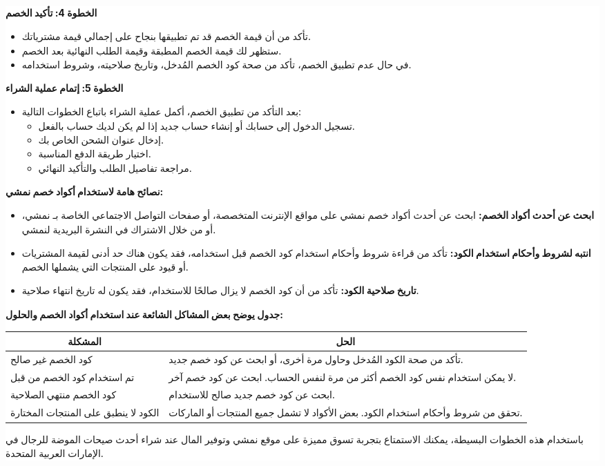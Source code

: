 </ul>
<p><strong>الخطوة 4: تأكيد الخصم</strong></p>
<ul>
<li>تأكد من أن قيمة الخصم قد تم تطبيقها بنجاح على إجمالي قيمة مشترياتك.</li>
<li>ستظهر لك قيمة الخصم المطبقة وقيمة الطلب النهائية بعد الخصم.</li>
<li>في حال عدم تطبيق الخصم، تأكد من صحة كود الخصم المُدخل، وتاريخ صلاحيته، وشروط استخدامه.</li>
</ul>
<p><strong>الخطوة 5: إتمام عملية الشراء</strong></p>
<ul>
<li>بعد التأكد من تطبيق الخصم، أكمل عملية الشراء باتباع الخطوات التالية:<ul>
<li>تسجيل الدخول إلى حسابك أو إنشاء حساب جديد إذا لم يكن لديك حساب بالفعل.</li>
<li>إدخال عنوان الشحن الخاص بك.</li>
<li>اختيار طريقة الدفع المناسبة.</li>
<li>مراجعة تفاصيل الطلب والتأكيد النهائي.</li></ul></li>
</ul>
<p><strong>نصائح هامة لاستخدام أكواد خصم نمشي:</strong></p>
<ul>
<li><p><strong>ابحث عن أحدث أكواد الخصم:</strong> ابحث عن أحدث أكواد خصم نمشي على مواقع الإنترنت المتخصصة، أو صفحات التواصل الاجتماعي الخاصة بـ نمشي، أو من خلال الاشتراك في النشرة البريدية لنمشي.</p></li>
<li><p><strong>انتبه لشروط وأحكام استخدام الكود:</strong> تأكد من قراءة شروط وأحكام استخدام كود الخصم قبل استخدامه، فقد يكون هناك حد أدنى لقيمة المشتريات أو قيود على المنتجات التي يشملها الخصم.</p></li>
<li><p><strong>تاريخ صلاحية الكود:</strong> تأكد من أن كود الخصم لا يزال صالحًا للاستخدام، فقد يكون له تاريخ انتهاء صلاحية.</p></li>
</ul>
<p><strong>جدول يوضح بعض المشاكل الشائعة عند استخدام أكواد الخصم والحلول:</strong></p>
<table>
<thead>
<tr>
<th>المشكلة</th>
<th>الحل</th>
</tr>
</thead>
<tbody>
<tr>
<td>كود الخصم غير صالح</td>
<td>تأكد من صحة الكود المُدخل وحاول مرة أخرى، أو ابحث عن كود خصم جديد.</td>
</tr>
<tr>
<td>تم استخدام كود الخصم من قبل</td>
<td>لا يمكن استخدام نفس كود الخصم أكثر من مرة لنفس الحساب. ابحث عن كود خصم آخر.</td>
</tr>
<tr>
<td>كود الخصم منتهي الصلاحية</td>
<td>ابحث عن كود خصم جديد صالح للاستخدام.</td>
</tr>
<tr>
<td>الكود لا ينطبق على المنتجات المختارة</td>
<td>تحقق من شروط وأحكام استخدام الكود. بعض الأكواد لا تشمل جميع المنتجات أو الماركات.</td>
</tr>
</tbody>
</table>
<p>باستخدام هذه الخطوات البسيطة، يمكنك الاستمتاع بتجربة تسوق مميزة على موقع نمشي وتوفير المال عند شراء أحدث صيحات الموضة للرجال في الإمارات العربية المتحدة.</p>